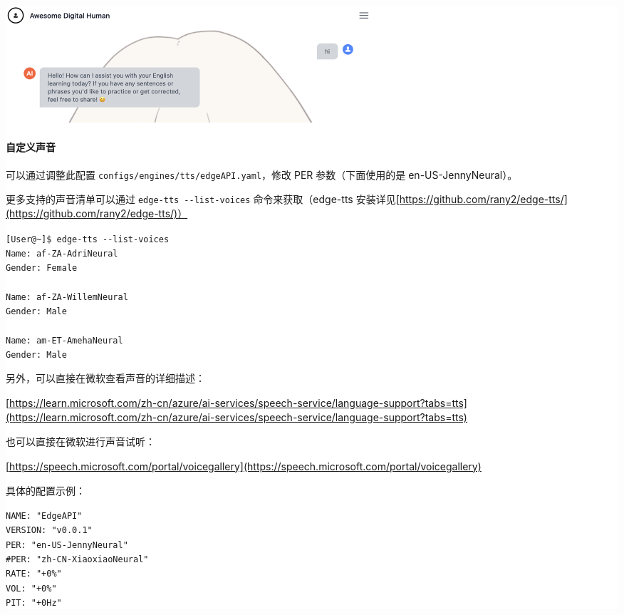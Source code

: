 <img src="../../pics/image-20250103133918850.png" alt="image-20250103133918850" style="zoom:50%;" />

#### 自定义声音

可以通过调整此配置 `configs/engines/tts/edgeAPI.yaml`，修改 PER 参数（下面使用的是 en-US-JennyNeural）。

更多支持的声音清单可以通过 `edge-tts --list-voices` 命令来获取（edge-tts 安装详见[https://github.com/rany2/edge-tts/](https://github.com/rany2/edge-tts/)）

```shell
[User@~]$ edge-tts --list-voices
Name: af-ZA-AdriNeural
Gender: Female

Name: af-ZA-WillemNeural
Gender: Male

Name: am-ET-AmehaNeural
Gender: Male
```

另外，可以直接在微软查看声音的详细描述：

[https://learn.microsoft.com/zh-cn/azure/ai-services/speech-service/language-support?tabs=tts](https://learn.microsoft.com/zh-cn/azure/ai-services/speech-service/language-support?tabs=tts)

也可以直接在微软进行声音试听：

[https://speech.microsoft.com/portal/voicegallery](https://speech.microsoft.com/portal/voicegallery)



具体的配置示例：

```shell
NAME: "EdgeAPI"
VERSION: "v0.0.1"
PER: "en-US-JennyNeural"
#PER: "zh-CN-XiaoxiaoNeural"
RATE: "+0%"
VOL: "+0%"
PIT: "+0Hz"
```
